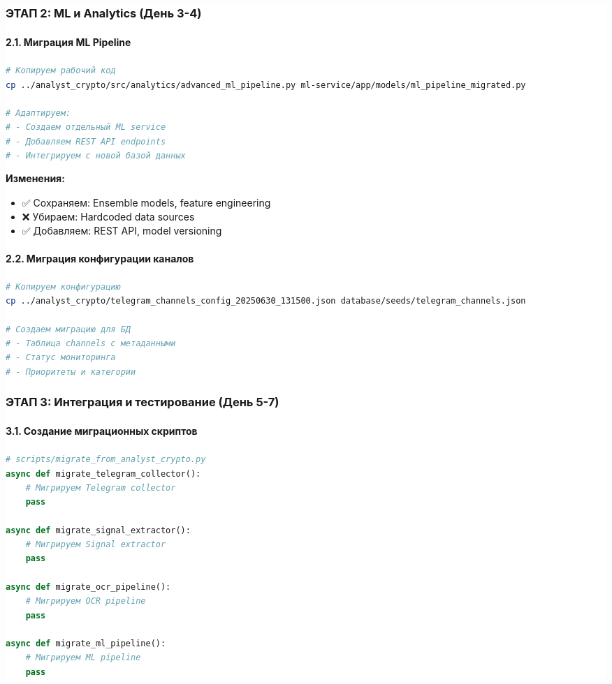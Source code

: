 ### **ЭТАП 2: ML и Analytics (День 3-4)**

#### **2.1. Миграция ML Pipeline**
```bash
# Копируем рабочий код
cp ../analyst_crypto/src/analytics/advanced_ml_pipeline.py ml-service/app/models/ml_pipeline_migrated.py

# Адаптируем:
# - Создаем отдельный ML service
# - Добавляем REST API endpoints
# - Интегрируем с новой базой данных
```

**Изменения:**
- ✅ Сохраняем: Ensemble models, feature engineering
- ❌ Убираем: Hardcoded data sources
- ✅ Добавляем: REST API, model versioning

#### **2.2. Миграция конфигурации каналов**
```bash
# Копируем конфигурацию
cp ../analyst_crypto/telegram_channels_config_20250630_131500.json database/seeds/telegram_channels.json

# Создаем миграцию для БД
# - Таблица channels с метаданными
# - Статус мониторинга
# - Приоритеты и категории
```

### **ЭТАП 3: Интеграция и тестирование (День 5-7)**

#### **3.1. Создание миграционных скриптов**
```python
# scripts/migrate_from_analyst_crypto.py
async def migrate_telegram_collector():
    # Мигрируем Telegram collector
    pass

async def migrate_signal_extractor():
    # Мигрируем Signal extractor
    pass

async def migrate_ocr_pipeline():
    # Мигрируем OCR pipeline
    pass

async def migrate_ml_pipeline():
    # Мигрируем ML pipeline
    pass
```
